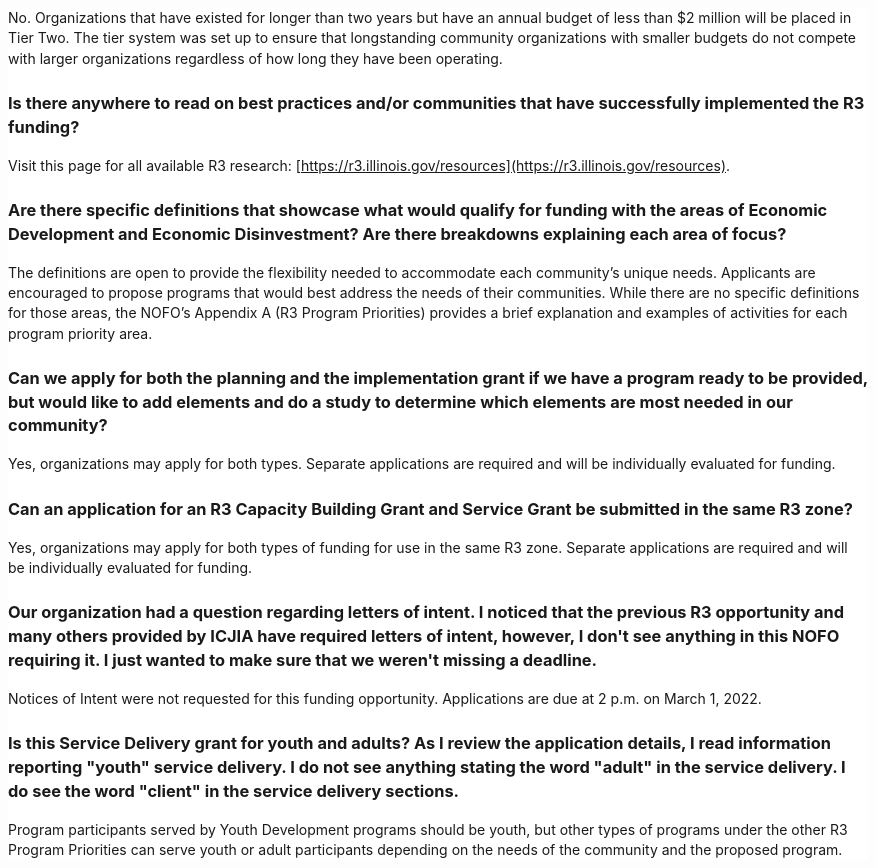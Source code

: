 No. Organizations that have existed for longer than two years but have an annual budget of less than $2 million will be placed in Tier Two. The tier system was set up to ensure that longstanding community organizations with smaller budgets do not compete with larger organizations regardless of how long they have been operating.

### Is there anywhere to read on best practices and/or communities that have successfully implemented the R3 funding?

Visit this page for all available R3 research: [https://r3.illinois.gov/resources](https://r3.illinois.gov/resources).

### Are there specific definitions that showcase what would qualify for funding with the areas of Economic Development and Economic Disinvestment? Are there breakdowns explaining each area of focus?

The definitions are open to provide the flexibility needed to accommodate each community’s unique needs. Applicants are encouraged to propose programs that would best address the needs of their communities. While there are no specific definitions for those areas, the NOFO’s Appendix A (R3 Program Priorities) provides a brief explanation and examples of activities for each program priority area.

### Can we apply for both the planning and the implementation grant if we have a program ready to be provided, but would like to add elements and do a study to determine which elements are most needed in our community?

Yes, organizations may apply for both types. Separate applications are required and will be individually evaluated for funding.

### Can an application for an R3 Capacity Building Grant and Service Grant be submitted in the same R3 zone?

Yes, organizations may apply for both types of funding for use in the same R3 zone. Separate applications are required and will be individually evaluated for funding.

### Our organization had a question regarding letters of intent. I noticed that the previous R3 opportunity and many others provided by ICJIA have required letters of intent, however, I don't see anything in this NOFO requiring it. I just wanted to make sure that we weren't missing a deadline.

Notices of Intent were not requested for this funding opportunity. Applications are due at 2 p.m. on March 1, 2022.

### Is this Service Delivery grant for youth and adults? As I review the application details, I read information reporting "youth" service delivery. I do not see anything stating the word "adult" in the service delivery. I do see the word "client" in the service delivery sections.

Program participants served by Youth Development programs should be youth, but other types of programs under the other R3 Program Priorities can serve youth or adult participants depending on the needs of the community and the proposed program.
